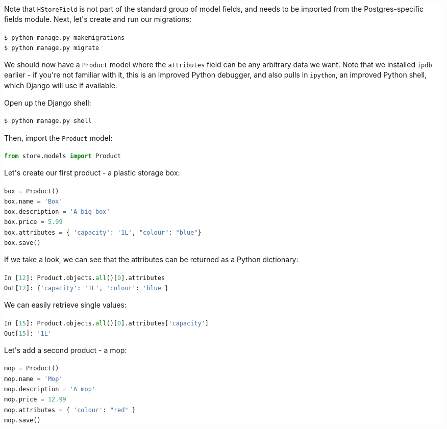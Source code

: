 Note that `HStoreField` is not part of the standard group of model fields, and needs to be imported from the Postgres-specific fields module. Next, let's create and run our migrations:

```bash
$ python manage.py makemigrations
$ python manage.py migrate
```

We should now have a `Product` model where the `attributes` field can be any arbitrary data we want. Note that we installed `ipdb` earlier - if you're not familiar with it, this is an improved Python debugger, and also pulls in `ipython`, an improved Python shell, which Django will use if available.

Open up the Django shell:

```bash
$ python manage.py shell
```

Then, import the `Product` model:

```python
from store.models import Product
```

Let's create our first product - a plastic storage box:

```python
box = Product()
box.name = 'Box'
box.description = 'A big box'
box.price = 5.99
box.attributes = { 'capacity': '1L', "colour": "blue"}
box.save()
```

If we take a look, we can see that the attributes can be returned as a Python dictionary:

```python
In [12]: Product.objects.all()[0].attributes
Out[12]: {'capacity': '1L', 'colour': 'blue'}
```

We can easily retrieve single values:

```python
In [15]: Product.objects.all()[0].attributes['capacity']
Out[15]: '1L'
```

Let's add a second product - a mop:

```python
mop = Product()
mop.name = 'Mop'
mop.description = 'A mop'
mop.price = 12.99
mop.attributes = { 'colour': "red" }
mop.save()
```
